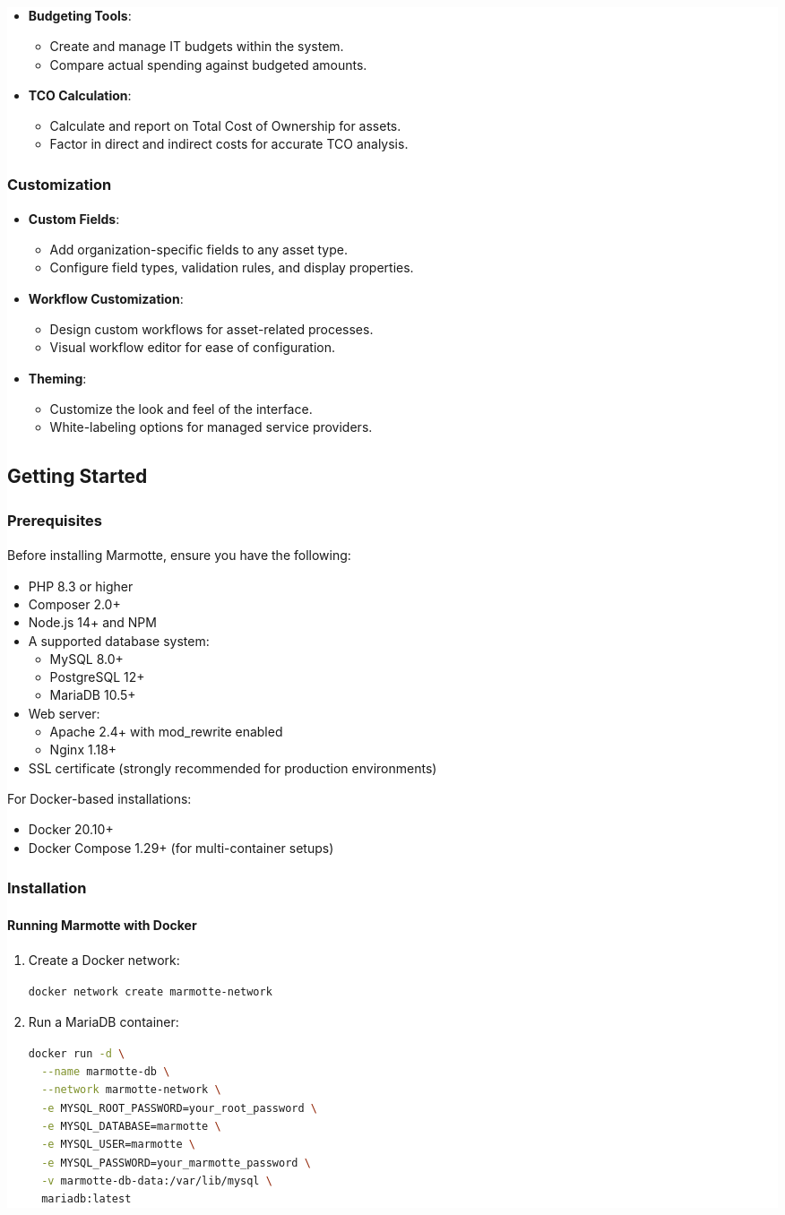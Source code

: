 - **Budgeting Tools**:
  - Create and manage IT budgets within the system.
  - Compare actual spending against budgeted amounts.

- **TCO Calculation**:
  - Calculate and report on Total Cost of Ownership for assets.
  - Factor in direct and indirect costs for accurate TCO analysis.

### Customization

- **Custom Fields**:
  - Add organization-specific fields to any asset type.
  - Configure field types, validation rules, and display properties.

- **Workflow Customization**:
  - Design custom workflows for asset-related processes.
  - Visual workflow editor for ease of configuration.

- **Theming**:
  - Customize the look and feel of the interface.
  - White-labeling options for managed service providers.

## Getting Started

### Prerequisites

Before installing Marmotte, ensure you have the following:

- PHP 8.3 or higher
- Composer 2.0+
- Node.js 14+ and NPM
- A supported database system:
  - MySQL 8.0+
  - PostgreSQL 12+
  - MariaDB 10.5+
- Web server:
  - Apache 2.4+ with mod_rewrite enabled
  - Nginx 1.18+
- SSL certificate (strongly recommended for production environments)

For Docker-based installations:
- Docker 20.10+
- Docker Compose 1.29+ (for multi-container setups)

### Installation

#### Running Marmotte with Docker

1. Create a Docker network:
   ```bash
   docker network create marmotte-network
   ```

2. Run a MariaDB container:
   ```bash
   docker run -d \
     --name marmotte-db \
     --network marmotte-network \
     -e MYSQL_ROOT_PASSWORD=your_root_password \
     -e MYSQL_DATABASE=marmotte \
     -e MYSQL_USER=marmotte \
     -e MYSQL_PASSWORD=your_marmotte_password \
     -v marmotte-db-data:/var/lib/mysql \
     mariadb:latest
   ```
